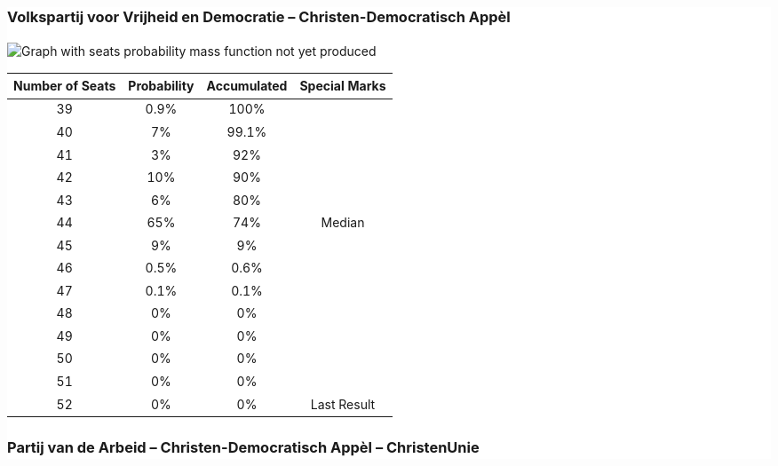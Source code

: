 ### Volkspartij voor Vrijheid en Democratie – Christen-Democratisch Appèl

![Graph with seats probability mass function not yet produced](2019-11-02-Peilnl-coalitions-seats-pmf-vvd–cda.png "Seats Probability Mass Function")

| Number of Seats | Probability | Accumulated | Special Marks |
|:---------------:|:-----------:|:-----------:|:-------------:|
| 39 | 0.9% | 100% |  |
| 40 | 7% | 99.1% |  |
| 41 | 3% | 92% |  |
| 42 | 10% | 90% |  |
| 43 | 6% | 80% |  |
| 44 | 65% | 74% | Median |
| 45 | 9% | 9% |  |
| 46 | 0.5% | 0.6% |  |
| 47 | 0.1% | 0.1% |  |
| 48 | 0% | 0% |  |
| 49 | 0% | 0% |  |
| 50 | 0% | 0% |  |
| 51 | 0% | 0% |  |
| 52 | 0% | 0% | Last Result |

### Partij van de Arbeid – Christen-Democratisch Appèl – ChristenUnie
